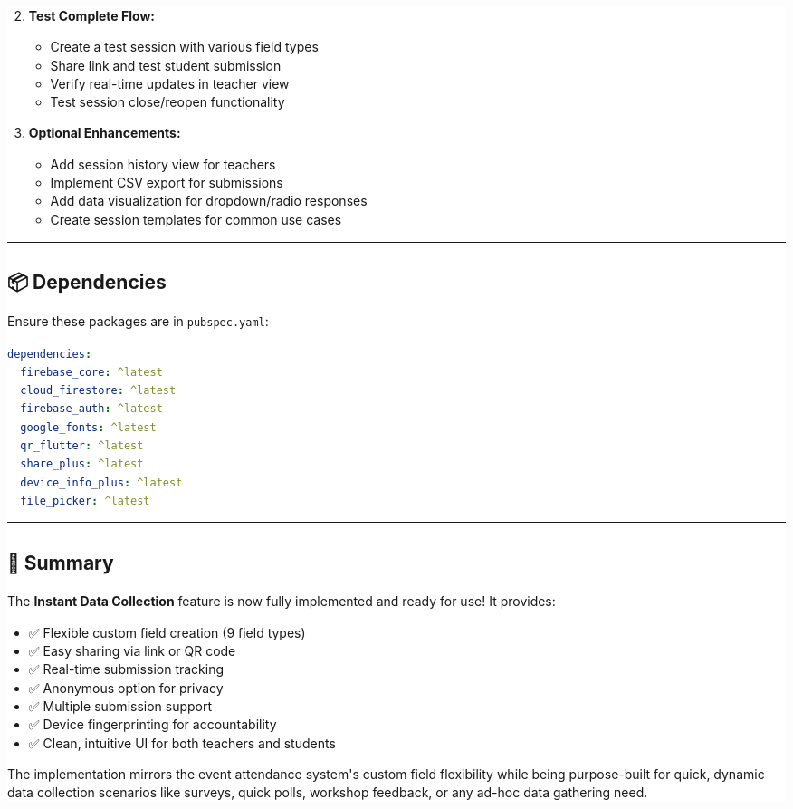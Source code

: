 2. **Test Complete Flow:**
   - Create a test session with various field types
   - Share link and test student submission
   - Verify real-time updates in teacher view
   - Test session close/reopen functionality

3. **Optional Enhancements:**
   - Add session history view for teachers
   - Implement CSV export for submissions
   - Add data visualization for dropdown/radio responses
   - Create session templates for common use cases

---

## 📦 Dependencies

Ensure these packages are in `pubspec.yaml`:
```yaml
dependencies:
  firebase_core: ^latest
  cloud_firestore: ^latest
  firebase_auth: ^latest
  google_fonts: ^latest
  qr_flutter: ^latest
  share_plus: ^latest
  device_info_plus: ^latest
  file_picker: ^latest
```

---

## 🎉 Summary

The **Instant Data Collection** feature is now fully implemented and ready for use! It provides:
- ✅ Flexible custom field creation (9 field types)
- ✅ Easy sharing via link or QR code
- ✅ Real-time submission tracking
- ✅ Anonymous option for privacy
- ✅ Multiple submission support
- ✅ Device fingerprinting for accountability
- ✅ Clean, intuitive UI for both teachers and students

The implementation mirrors the event attendance system's custom field flexibility while being purpose-built for quick, dynamic data collection scenarios like surveys, quick polls, workshop feedback, or any ad-hoc data gathering need.
